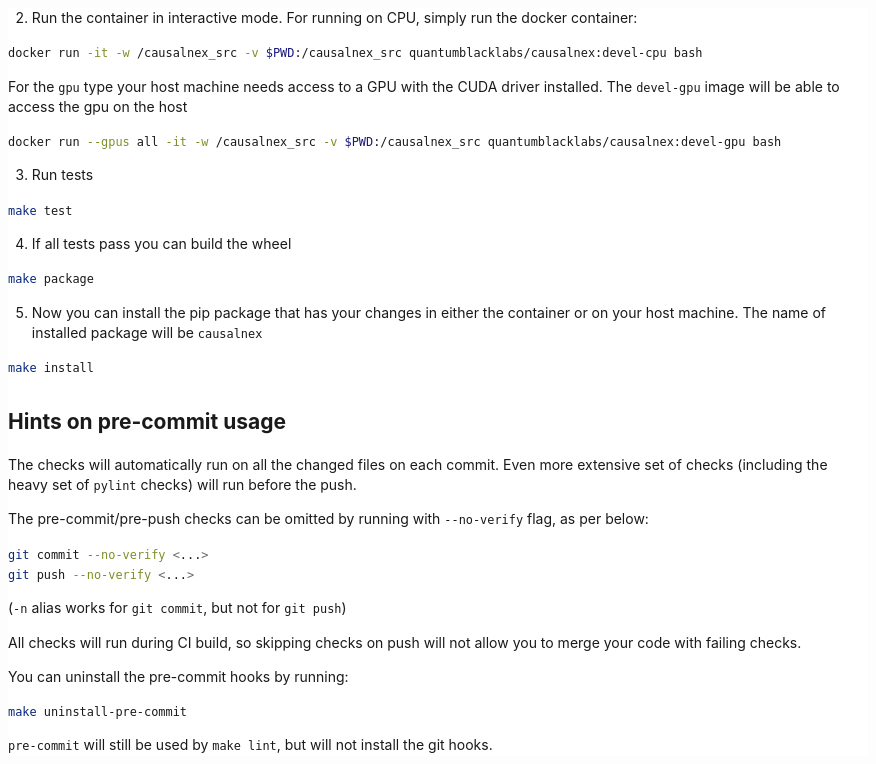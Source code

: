 2. Run the container in interactive mode.
For running on CPU, simply run the docker container:
```bash
docker run -it -w /causalnex_src -v $PWD:/causalnex_src quantumblacklabs/causalnex:devel-cpu bash
```

For the `gpu` type your host machine needs access to a GPU with the CUDA driver installed. The `devel-gpu` image will be able to access the gpu on the host
```bash
docker run --gpus all -it -w /causalnex_src -v $PWD:/causalnex_src quantumblacklabs/causalnex:devel-gpu bash
```

3. Run tests
```bash
make test
```

4. If all tests pass you can build the wheel
```bash
make package
```

5. Now you can install the pip package that has your changes in either the container or on your host machine. The name of installed package will be `causalnex`
```bash
make install
```

## Hints on pre-commit usage
The checks will automatically run on all the changed files on each commit.
Even more extensive set of checks (including the heavy set of `pylint` checks)
will run before the push.

The pre-commit/pre-push checks can be omitted by running with `--no-verify` flag, as per below:

```bash
git commit --no-verify <...>
git push --no-verify <...>
```
(`-n` alias works for `git commit`, but not for `git push`)

All checks will run during CI build, so skipping checks on push will
not allow you to merge your code with failing checks.

You can uninstall the pre-commit hooks by running:

```bash
make uninstall-pre-commit
```
`pre-commit` will still be used by `make lint`, but will not install the git hooks.
